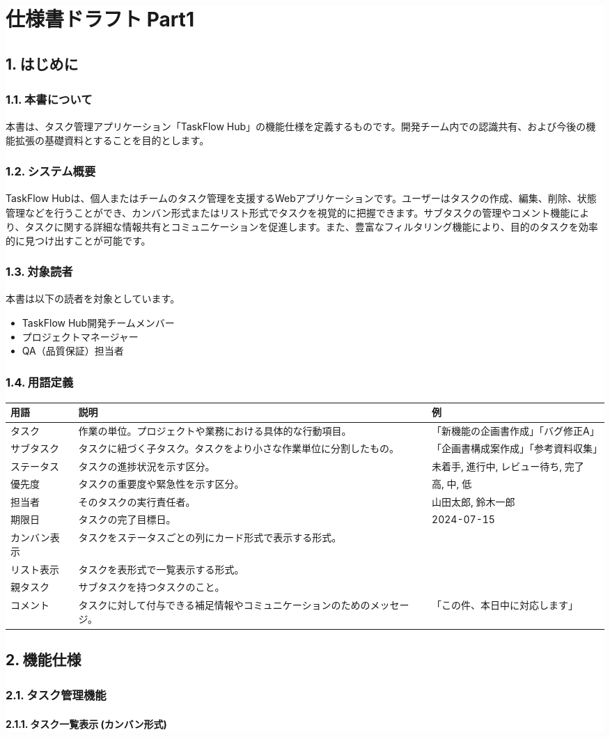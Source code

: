 # 仕様書ドラフト Part1

## 1. はじめに

### 1.1. 本書について

本書は、タスク管理アプリケーション「TaskFlow Hub」の機能仕様を定義するものです。開発チーム内での認識共有、および今後の機能拡張の基礎資料とすることを目的とします。

### 1.2. システム概要

TaskFlow Hubは、個人またはチームのタスク管理を支援するWebアプリケーションです。ユーザーはタスクの作成、編集、削除、状態管理などを行うことができ、カンバン形式またはリスト形式でタスクを視覚的に把握できます。サブタスクの管理やコメント機能により、タスクに関する詳細な情報共有とコミュニケーションを促進します。また、豊富なフィルタリング機能により、目的のタスクを効率的に見つけ出すことが可能です。

### 1.3. 対象読者

本書は以下の読者を対象としています。

*   TaskFlow Hub開発チームメンバー
*   プロジェクトマネージャー
*   QA（品質保証）担当者

### 1.4. 用語定義

| 用語        | 説明                                                                 | 例                                         |
| :---------- | :------------------------------------------------------------------- | :----------------------------------------- |
| タスク      | 作業の単位。プロジェクトや業務における具体的な行動項目。                 | 「新機能の企画書作成」「バグ修正A」           |
| サブタスク  | タスクに紐づく子タスク。タスクをより小さな作業単位に分割したもの。         | 「企画書構成案作成」「参考資料収集」         |
| ステータス  | タスクの進捗状況を示す区分。                                           | 未着手, 進行中, レビュー待ち, 完了           |
| 優先度      | タスクの重要度や緊急性を示す区分。                                     | 高, 中, 低                                 |
| 担当者      | そのタスクの実行責任者。                                               | 山田太郎, 鈴木一郎                           |
| 期限日      | タスクの完了目標日。                                                   | 2024-07-15                                 |
| カンバン表示 | タスクをステータスごとの列にカード形式で表示する形式。                   |                                            |
| リスト表示  | タスクを表形式で一覧表示する形式。                                     |                                            |
| 親タスク    | サブタスクを持つタスクのこと。                                           |                                            |
| コメント    | タスクに対して付与できる補足情報やコミュニケーションのためのメッセージ。 | 「この件、本日中に対応します」               |

## 2. 機能仕様

### 2.1. タスク管理機能

#### 2.1.1. タスク一覧表示 (カンバン形式)
